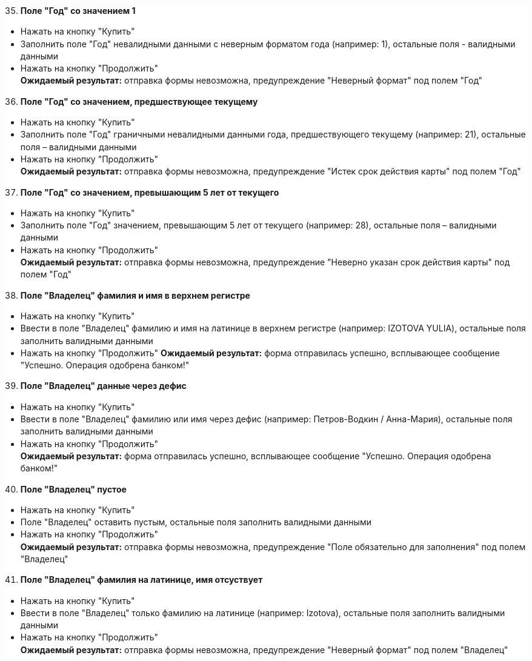 35.  **Поле "Год" со значением 1**
* Нажать на кнопку "Купить"
* Заполнить поле "Год" невалидными данными с неверным форматом года (например: 1), остальные поля - валидными данными
* Нажать на кнопку "Продолжить"  
  **Ожидаемый результат:** отправка формы невозможна, предупреждение "Неверный формат" под полем "Год"

36. **Поле "Год" со значением, предшествующее текущему**
* Нажать на кнопку "Купить"
* Заполнить поле "Год" граничными невалидными данными года, предшествующего текущему (например: 21), остальные поля – валидными данными
* Нажать на кнопку "Продолжить"  
  **Ожидаемый результат:** отправка формы невозможна, предупреждение "Истек срок действия карты" под полем "Год"

37. **Поле "Год" со значением, превышающим 5 лет от текущего**
* Нажать на кнопку "Купить"
* Заполнить поле "Год" значением, превышающим 5 лет от текущего (например: 28), остальные поля – валидными данными
* Нажать на кнопку "Продолжить"  
  **Ожидаемый результат:** отправка формы невозможна, предупреждение "Неверно указан срок действия карты" под полем "Год"

38. **Поле "Владелец" фамилия и имя в верхнем регистре**
* Нажать на кнопку "Купить"
* Ввести в поле "Владелец" фамилию и имя на латинице в верхнем регистре (например: IZOTOVA YULIA), остальные поля заполнить валидными данными
* Нажать на кнопку "Продолжить"
  **Ожидаемый результат:** форма отправилась успешно, всплывающее сообщение "Успешно. Операция одобрена банком!"

39. **Поле "Владелец" данные через дефис**
* Нажать на кнопку "Купить"
* Ввести в поле "Владелец" фамилию или имя через дефис (например: Петров-Водкин / Анна-Мария), остальные поля заполнить валидными данными
* Нажать на кнопку "Продолжить"  
  **Ожидаемый результат:** форма отправилась успешно, всплывающее сообщение "Успешно. Операция одобрена банком!"

40. **Поле "Владелец" пустое**
* Нажать на кнопку "Купить"
* Поле "Владелец" оставить пустым, остальные поля заполнить валидными данными
* Нажать на кнопку "Продолжить"  
  **Ожидаемый результат:** отправка формы невозможна, предупреждение "Поле обязательно для заполнения" под полем "Владелец"

41. **Поле "Владелец" фамилия на латинице, имя отсуствует**
* Нажать на кнопку "Купить"
* Ввести в поле "Владелец" только фамилию на латинице (например: Izotova), остальные поля заполнить валидными данными
* Нажать на кнопку "Продолжить"  
  **Ожидаемый результат:** отправка формы невозможна, предупреждение "Неверный формат" под полем "Владелец"
